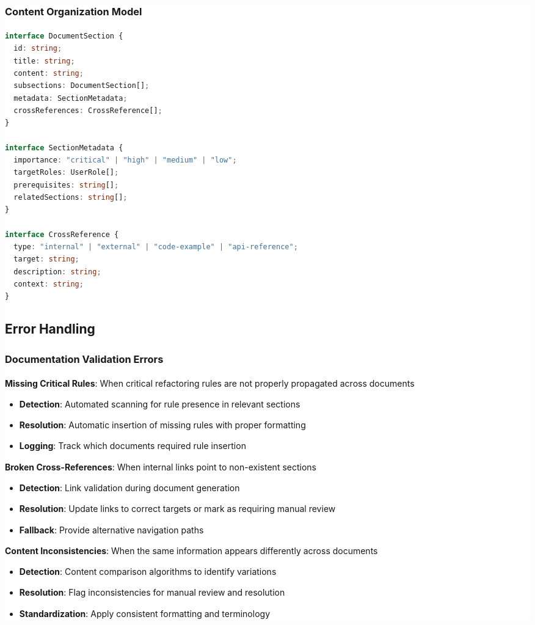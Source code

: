 ### Content Organization Model

```typescript
interface DocumentSection {
  id: string;
  title: string;
  content: string;
  subsections: DocumentSection[];
  metadata: SectionMetadata;
  crossReferences: CrossReference[];
}

interface SectionMetadata {
  importance: "critical" | "high" | "medium" | "low";
  targetRoles: UserRole[];
  prerequisites: string[];
  relatedSections: string[];
}

interface CrossReference {
  type: "internal" | "external" | "code-example" | "api-reference";
  target: string;
  description: string;
  context: string;
}
```

## Error Handling

### Documentation Validation Errors

**Missing Critical Rules**: When critical refactoring rules are not properly propagated across documents

* **Detection**: Automated scanning for rule presence in relevant sections

* **Resolution**: Automatic insertion of missing rules with proper formatting

* **Logging**: Track which documents required rule insertion

**Broken Cross-References**: When internal links point to non-existent sections

* **Detection**: Link validation during document generation

* **Resolution**: Update links to correct targets or mark as requiring manual review

* **Fallback**: Provide alternative navigation paths

**Content Inconsistencies**: When the same information appears differently across documents

* **Detection**: Content comparison algorithms to identify variations

* **Resolution**: Flag inconsistencies for manual review and resolution

* **Standardization**: Apply consistent formatting and terminology
